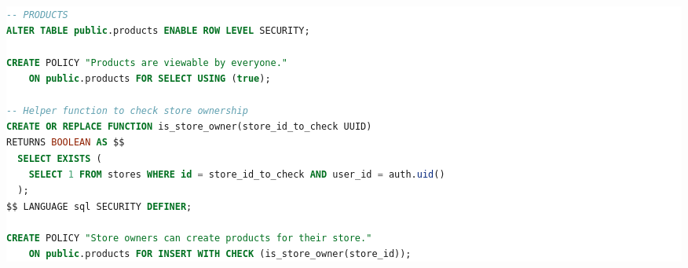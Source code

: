 ```sql
-- PRODUCTS
ALTER TABLE public.products ENABLE ROW LEVEL SECURITY;

CREATE POLICY "Products are viewable by everyone."
    ON public.products FOR SELECT USING (true);

-- Helper function to check store ownership
CREATE OR REPLACE FUNCTION is_store_owner(store_id_to_check UUID)
RETURNS BOOLEAN AS $$
  SELECT EXISTS (
    SELECT 1 FROM stores WHERE id = store_id_to_check AND user_id = auth.uid()
  );
$$ LANGUAGE sql SECURITY DEFINER;

CREATE POLICY "Store owners can create products for their store."
    ON public.products FOR INSERT WITH CHECK (is_store_owner(store_id));

